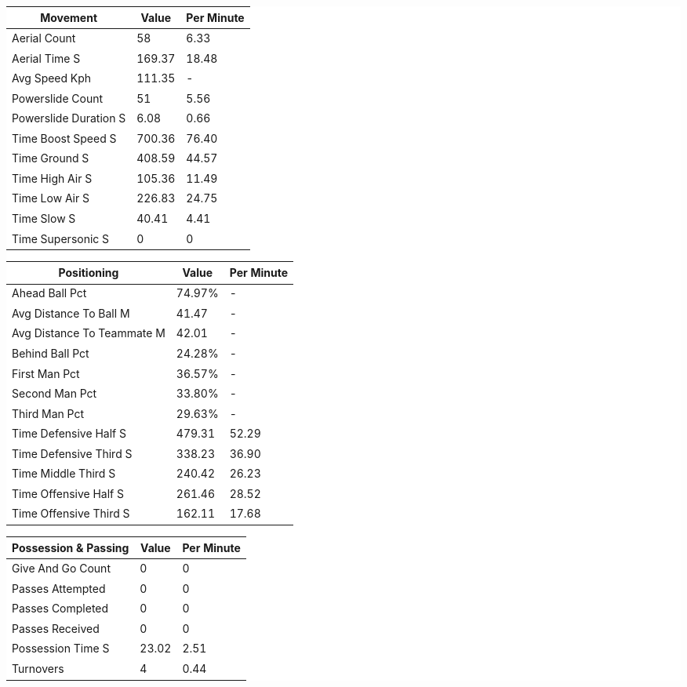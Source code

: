 
| Movement              | Value  | Per Minute |
| --------------------- | ------ | ---------- |
| Aerial Count          | 58     | 6.33       |
| Aerial Time S         | 169.37 | 18.48      |
| Avg Speed Kph         | 111.35 | -          |
| Powerslide Count      | 51     | 5.56       |
| Powerslide Duration S | 6.08   | 0.66       |
| Time Boost Speed S    | 700.36 | 76.40      |
| Time Ground S         | 408.59 | 44.57      |
| Time High Air S       | 105.36 | 11.49      |
| Time Low Air S        | 226.83 | 24.75      |
| Time Slow S           | 40.41  | 4.41       |
| Time Supersonic S     | 0      | 0          |


| Positioning                | Value  | Per Minute |
| -------------------------- | ------ | ---------- |
| Ahead Ball Pct             | 74.97% | -          |
| Avg Distance To Ball M     | 41.47  | -          |
| Avg Distance To Teammate M | 42.01  | -          |
| Behind Ball Pct            | 24.28% | -          |
| First Man Pct              | 36.57% | -          |
| Second Man Pct             | 33.80% | -          |
| Third Man Pct              | 29.63% | -          |
| Time Defensive Half S      | 479.31 | 52.29      |
| Time Defensive Third S     | 338.23 | 36.90      |
| Time Middle Third S        | 240.42 | 26.23      |
| Time Offensive Half S      | 261.46 | 28.52      |
| Time Offensive Third S     | 162.11 | 17.68      |


| Possession & Passing | Value | Per Minute |
| -------------------- | ----- | ---------- |
| Give And Go Count    | 0     | 0          |
| Passes Attempted     | 0     | 0          |
| Passes Completed     | 0     | 0          |
| Passes Received      | 0     | 0          |
| Possession Time S    | 23.02 | 2.51       |
| Turnovers            | 4     | 0.44       |
